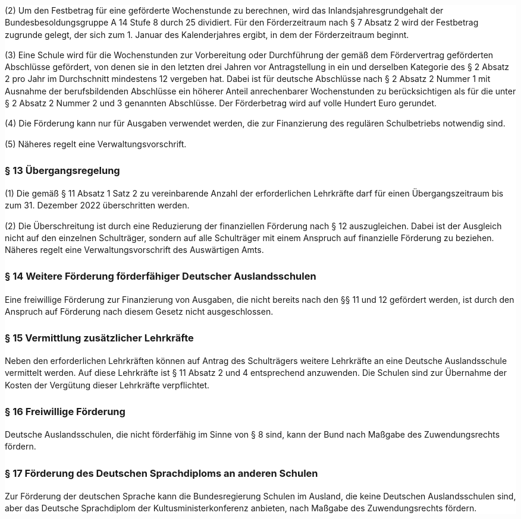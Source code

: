 (2) Um den Festbetrag für eine geförderte Wochenstunde zu berechnen, wird das Inlandsjahresgrundgehalt der Bundesbesoldungsgruppe A 14 Stufe 8 durch 25 dividiert. Für den Förderzeitraum nach § 7 Absatz 2 wird der Festbetrag zugrunde gelegt, der sich zum 1. Januar des Kalenderjahres ergibt, in dem der Förderzeitraum beginnt.

(3) Eine Schule wird für die Wochenstunden zur Vorbereitung oder Durchführung der gemäß dem Fördervertrag geförderten Abschlüsse gefördert, von denen sie in den letzten drei Jahren vor Antragstellung in ein und derselben Kategorie des § 2 Absatz 2 pro Jahr im Durchschnitt mindestens 12 vergeben hat. Dabei ist für deutsche Abschlüsse nach § 2 Absatz 2 Nummer 1 mit Ausnahme der berufsbildenden Abschlüsse ein höherer Anteil anrechenbarer Wochenstunden zu berücksichtigen als für die unter § 2 Absatz 2 Nummer 2 und 3 genannten Abschlüsse. Der Förderbetrag wird auf volle Hundert Euro gerundet.

(4) Die Förderung kann nur für Ausgaben verwendet werden, die zur Finanzierung des regulären Schulbetriebs notwendig sind.

(5) Näheres regelt eine Verwaltungsvorschrift.


### § 13 Übergangsregelung

(1) Die gemäß § 11 Absatz 1 Satz 2 zu vereinbarende Anzahl der erforderlichen Lehrkräfte darf für einen Übergangszeitraum bis zum 31. Dezember 2022 überschritten werden.

(2) Die Überschreitung ist durch eine Reduzierung der finanziellen Förderung nach § 12 auszugleichen. Dabei ist der Ausgleich nicht auf den einzelnen Schulträger, sondern auf alle Schulträger mit einem Anspruch auf finanzielle Förderung zu beziehen. Näheres regelt eine Verwaltungsvorschrift des Auswärtigen Amts.


### § 14 Weitere Förderung förderfähiger Deutscher Auslandsschulen

Eine freiwillige Förderung zur Finanzierung von Ausgaben, die nicht bereits nach den §§ 11 und 12 gefördert werden, ist durch den Anspruch auf Förderung nach diesem Gesetz nicht ausgeschlossen.


### § 15 Vermittlung zusätzlicher Lehrkräfte

Neben den erforderlichen Lehrkräften können auf Antrag des Schulträgers weitere Lehrkräfte an eine Deutsche Auslandsschule vermittelt werden. Auf diese Lehrkräfte ist § 11 Absatz 2 und 4 entsprechend anzuwenden. Die Schulen sind zur Übernahme der Kosten der Vergütung dieser Lehrkräfte verpflichtet.


### § 16 Freiwillige Förderung

Deutsche Auslandsschulen, die nicht förderfähig im Sinne von § 8 sind, kann der Bund nach Maßgabe des Zuwendungsrechts fördern.


### § 17 Förderung des Deutschen Sprachdiploms an anderen Schulen

Zur Förderung der deutschen Sprache kann die Bundesregierung Schulen im Ausland, die keine Deutschen Auslandsschulen sind, aber das Deutsche Sprachdiplom der Kultusministerkonferenz anbieten, nach Maßgabe des Zuwendungsrechts fördern.

